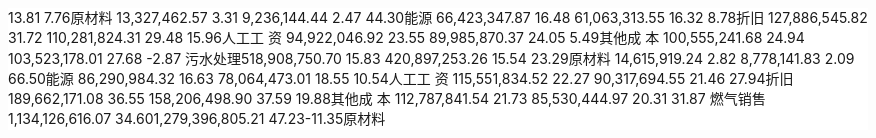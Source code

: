 13.81
7.76原材料
13,327,462.57
3.31
9,236,144.44
2.47
44.30能源
66,423,347.87
16.48
61,063,313.55
16.32
8.78折旧
127,886,545.82
31.72
110,281,824.31
29.48
15.96人工工
资
94,922,046.92
23.55
89,985,870.37
24.05
5.49其他成
本
100,555,241.68
24.94
103,523,178.01
27.68
-2.87
污水处理518,908,750.70
15.83
420,897,253.26
15.54
23.29原材料
14,615,919.24
2.82
8,778,141.83
2.09
66.50能源
86,290,984.32
16.63
78,064,473.01
18.55
10.54人工工
资
115,551,834.52
22.27
90,317,694.55
21.46
27.94折旧
189,662,171.08
36.55
158,206,498.90
37.59
19.88其他成
本
112,787,841.54
21.73
85,530,444.97
20.31
31.87
燃气销售1,134,126,616.07
34.601,279,396,805.21
47.23-11.35原材料